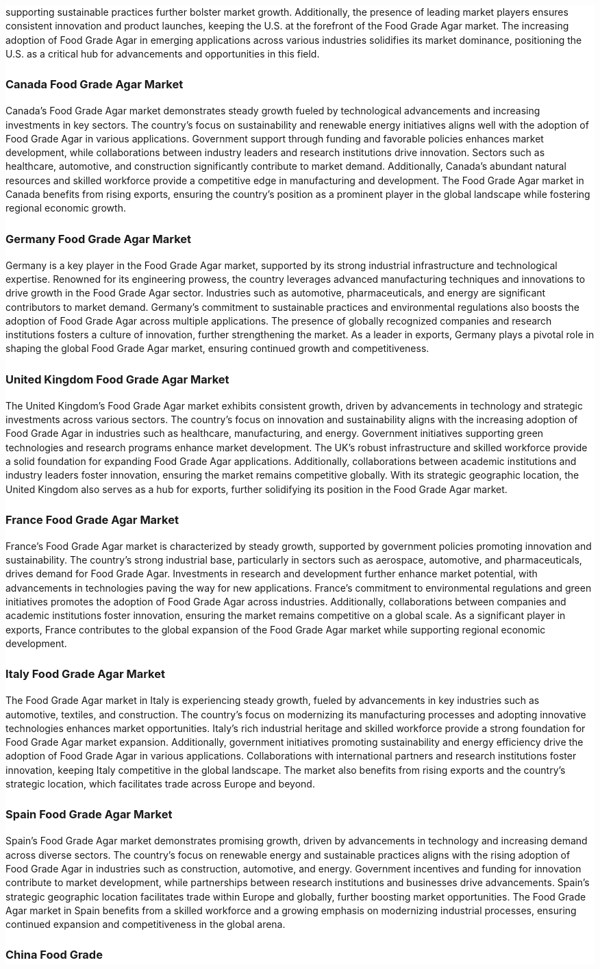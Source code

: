 supporting sustainable practices further bolster market growth. Additionally, the presence of leading market players ensures consistent innovation and product launches, keeping the U.S. at the forefront of the Food Grade Agar market. The increasing adoption of Food Grade Agar in emerging applications across various industries solidifies its market dominance, positioning the U.S. as a critical hub for advancements and opportunities in this field.</p><h3>Canada Food Grade Agar Market</h3><p>Canada&rsquo;s Food Grade Agar market demonstrates steady growth fueled by technological advancements and increasing investments in key sectors. The country&rsquo;s focus on sustainability and renewable energy initiatives aligns well with the adoption of Food Grade Agar in various applications. Government support through funding and favorable policies enhances market development, while collaborations between industry leaders and research institutions drive innovation. Sectors such as healthcare, automotive, and construction significantly contribute to market demand. Additionally, Canada&rsquo;s abundant natural resources and skilled workforce provide a competitive edge in manufacturing and development. The Food Grade Agar market in Canada benefits from rising exports, ensuring the country&rsquo;s position as a prominent player in the global landscape while fostering regional economic growth.</p><h3>Germany Food Grade Agar Market</h3><p>Germany is a key player in the Food Grade Agar market, supported by its strong industrial infrastructure and technological expertise. Renowned for its engineering prowess, the country leverages advanced manufacturing techniques and innovations to drive growth in the Food Grade Agar sector. Industries such as automotive, pharmaceuticals, and energy are significant contributors to market demand. Germany&rsquo;s commitment to sustainable practices and environmental regulations also boosts the adoption of Food Grade Agar across multiple applications. The presence of globally recognized companies and research institutions fosters a culture of innovation, further strengthening the market. As a leader in exports, Germany plays a pivotal role in shaping the global Food Grade Agar market, ensuring continued growth and competitiveness.</p><h3>United Kingdom Food Grade Agar Market</h3><p>The United Kingdom&rsquo;s Food Grade Agar market exhibits consistent growth, driven by advancements in technology and strategic investments across various sectors. The country&rsquo;s focus on innovation and sustainability aligns with the increasing adoption of Food Grade Agar in industries such as healthcare, manufacturing, and energy. Government initiatives supporting green technologies and research programs enhance market development. The UK&rsquo;s robust infrastructure and skilled workforce provide a solid foundation for expanding Food Grade Agar applications. Additionally, collaborations between academic institutions and industry leaders foster innovation, ensuring the market remains competitive globally. With its strategic geographic location, the United Kingdom also serves as a hub for exports, further solidifying its position in the Food Grade Agar market.</p><h3>France Food Grade Agar Market</h3><p>France&rsquo;s Food Grade Agar market is characterized by steady growth, supported by government policies promoting innovation and sustainability. The country&rsquo;s strong industrial base, particularly in sectors such as aerospace, automotive, and pharmaceuticals, drives demand for Food Grade Agar. Investments in research and development further enhance market potential, with advancements in technologies paving the way for new applications. France&rsquo;s commitment to environmental regulations and green initiatives promotes the adoption of Food Grade Agar across industries. Additionally, collaborations between companies and academic institutions foster innovation, ensuring the market remains competitive on a global scale. As a significant player in exports, France contributes to the global expansion of the Food Grade Agar market while supporting regional economic development.</p><h3>Italy Food Grade Agar Market</h3><p>The Food Grade Agar market in Italy is experiencing steady growth, fueled by advancements in key industries such as automotive, textiles, and construction. The country&rsquo;s focus on modernizing its manufacturing processes and adopting innovative technologies enhances market opportunities. Italy&rsquo;s rich industrial heritage and skilled workforce provide a strong foundation for Food Grade Agar market expansion. Additionally, government initiatives promoting sustainability and energy efficiency drive the adoption of Food Grade Agar in various applications. Collaborations with international partners and research institutions foster innovation, keeping Italy competitive in the global landscape. The market also benefits from rising exports and the country&rsquo;s strategic location, which facilitates trade across Europe and beyond.</p><h3>Spain Food Grade Agar Market</h3><p>Spain&rsquo;s Food Grade Agar market demonstrates promising growth, driven by advancements in technology and increasing demand across diverse sectors. The country&rsquo;s focus on renewable energy and sustainable practices aligns with the rising adoption of Food Grade Agar in industries such as construction, automotive, and energy. Government incentives and funding for innovation contribute to market development, while partnerships between research institutions and businesses drive advancements. Spain&rsquo;s strategic geographic location facilitates trade within Europe and globally, further boosting market opportunities. The Food Grade Agar market in Spain benefits from a skilled workforce and a growing emphasis on modernizing industrial processes, ensuring continued expansion and competitiveness in the global arena.</p><h3>China Food Grade